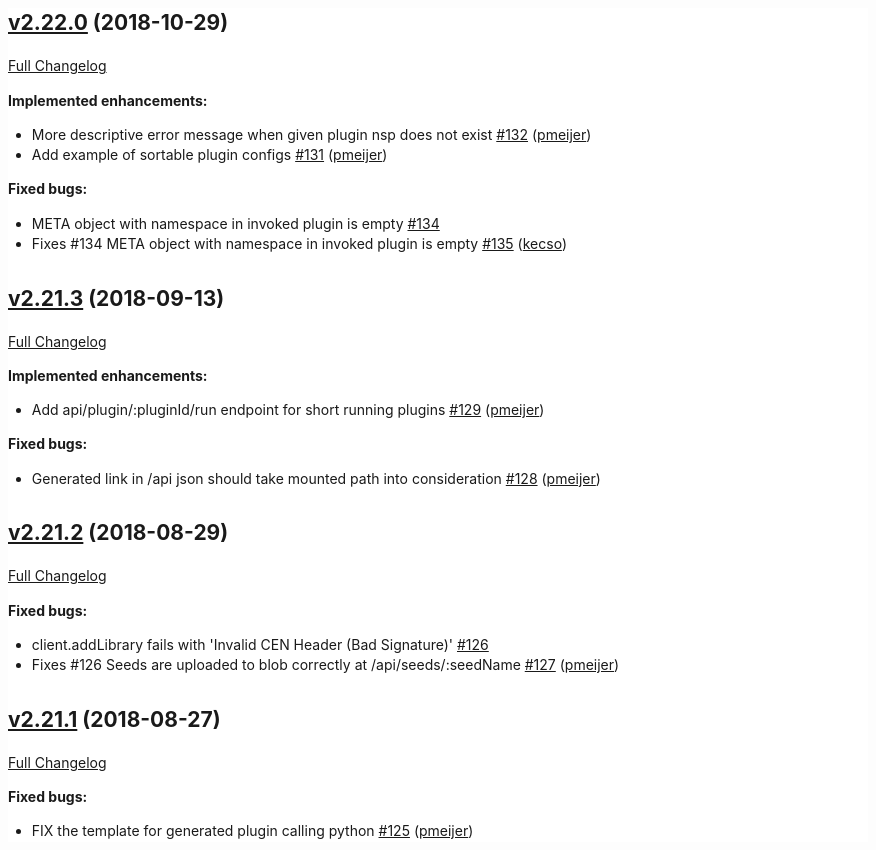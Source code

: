 ## [v2.22.0](https://github.com/webgme/webgme-engine/tree/v2.22.0) (2018-10-29)

[Full Changelog](https://github.com/webgme/webgme-engine/compare/v2.21.3...v2.22.0)

**Implemented enhancements:**

- More descriptive error message when given plugin nsp does not exist [\#132](https://github.com/webgme/webgme-engine/pull/132) ([pmeijer](https://github.com/pmeijer))
- Add example of sortable plugin configs [\#131](https://github.com/webgme/webgme-engine/pull/131) ([pmeijer](https://github.com/pmeijer))

**Fixed bugs:**

- META object with namespace in invoked plugin is empty [\#134](https://github.com/webgme/webgme-engine/issues/134)
- Fixes \#134 META object with namespace in invoked plugin is empty [\#135](https://github.com/webgme/webgme-engine/pull/135) ([kecso](https://github.com/kecso))

## [v2.21.3](https://github.com/webgme/webgme-engine/tree/v2.21.3) (2018-09-13)

[Full Changelog](https://github.com/webgme/webgme-engine/compare/v2.21.2...v2.21.3)

**Implemented enhancements:**

- Add api/plugin/:pluginId/run endpoint for short running plugins [\#129](https://github.com/webgme/webgme-engine/pull/129) ([pmeijer](https://github.com/pmeijer))

**Fixed bugs:**

- Generated link in /api json should take mounted path into consideration [\#128](https://github.com/webgme/webgme-engine/pull/128) ([pmeijer](https://github.com/pmeijer))

## [v2.21.2](https://github.com/webgme/webgme-engine/tree/v2.21.2) (2018-08-29)

[Full Changelog](https://github.com/webgme/webgme-engine/compare/v2.21.1...v2.21.2)

**Fixed bugs:**

- client.addLibrary fails with 'Invalid CEN Header \(Bad Signature\)' [\#126](https://github.com/webgme/webgme-engine/issues/126)
- Fixes \#126 Seeds are uploaded to blob correctly at /api/seeds/:seedName [\#127](https://github.com/webgme/webgme-engine/pull/127) ([pmeijer](https://github.com/pmeijer))

## [v2.21.1](https://github.com/webgme/webgme-engine/tree/v2.21.1) (2018-08-27)

[Full Changelog](https://github.com/webgme/webgme-engine/compare/v2.21.0...v2.21.1)

**Fixed bugs:**

- FIX the template for generated plugin calling python [\#125](https://github.com/webgme/webgme-engine/pull/125) ([pmeijer](https://github.com/pmeijer))
